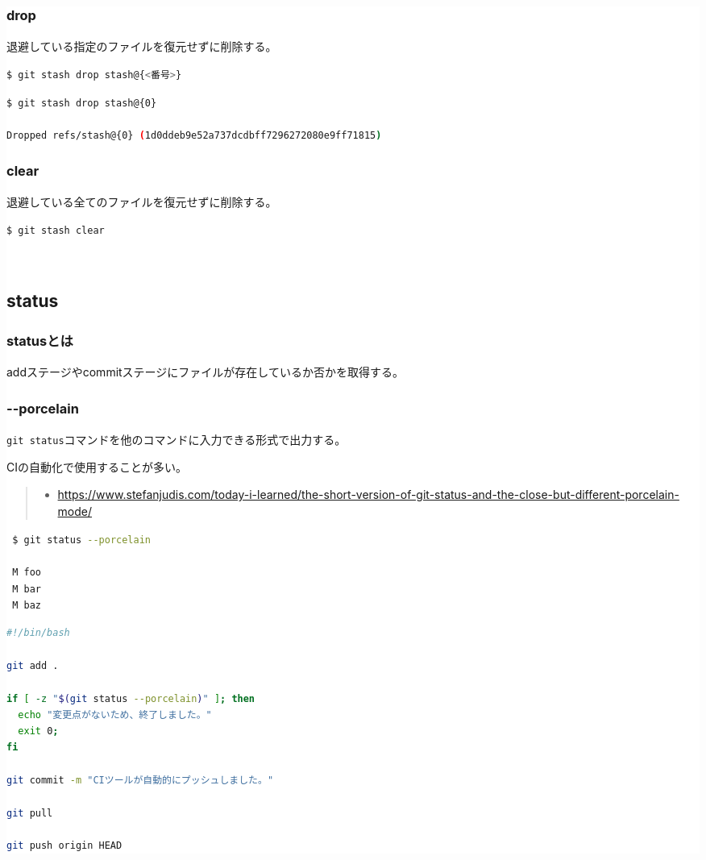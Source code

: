 ### drop

退避している指定のファイルを復元せずに削除する。

```bash
$ git stash drop stash@{<番号>}
```

```bash
$ git stash drop stash@{0}

Dropped refs/stash@{0} (1d0ddeb9e52a737dcdbff7296272080e9ff71815)
```

### clear

退避している全てのファイルを復元せずに削除する。

```bash
$ git stash clear
```

<br>

## status

### statusとは

addステージやcommitステージにファイルが存在しているか否かを取得する。

### --porcelain

`git status`コマンドを他のコマンドに入力できる形式で出力する。

CIの自動化で使用することが多い。

> - https://www.stefanjudis.com/today-i-learned/the-short-version-of-git-status-and-the-close-but-different-porcelain-mode/

```bash
 $ git status --porcelain

 M foo
 M bar
 M baz
```

```bash
#!/bin/bash

git add .

if [ -z "$(git status --porcelain)" ]; then
  echo "変更点がないため、終了しました。"
  exit 0;
fi

git commit -m "CIツールが自動的にプッシュしました。"

git pull

git push origin HEAD
```
